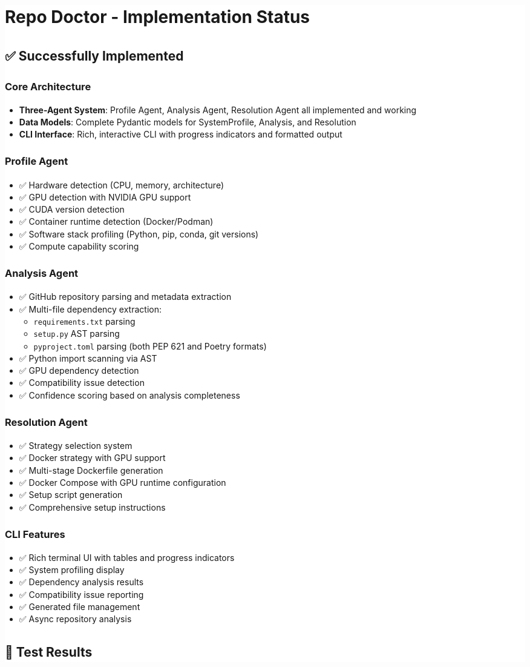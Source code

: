 # Repo Doctor - Implementation Status

## ✅ Successfully Implemented

### Core Architecture
- **Three-Agent System**: Profile Agent, Analysis Agent, Resolution Agent all implemented and working
- **Data Models**: Complete Pydantic models for SystemProfile, Analysis, and Resolution
- **CLI Interface**: Rich, interactive CLI with progress indicators and formatted output

### Profile Agent
- ✅ Hardware detection (CPU, memory, architecture)
- ✅ GPU detection with NVIDIA GPU support
- ✅ CUDA version detection
- ✅ Container runtime detection (Docker/Podman)
- ✅ Software stack profiling (Python, pip, conda, git versions)
- ✅ Compute capability scoring

### Analysis Agent
- ✅ GitHub repository parsing and metadata extraction
- ✅ Multi-file dependency extraction:
  - `requirements.txt` parsing
  - `setup.py` AST parsing
  - `pyproject.toml` parsing (both PEP 621 and Poetry formats)
- ✅ Python import scanning via AST
- ✅ GPU dependency detection
- ✅ Compatibility issue detection
- ✅ Confidence scoring based on analysis completeness

### Resolution Agent
- ✅ Strategy selection system
- ✅ Docker strategy with GPU support
- ✅ Multi-stage Dockerfile generation
- ✅ Docker Compose with GPU runtime configuration
- ✅ Setup script generation
- ✅ Comprehensive setup instructions

### CLI Features
- ✅ Rich terminal UI with tables and progress indicators
- ✅ System profiling display
- ✅ Dependency analysis results
- ✅ Compatibility issue reporting
- ✅ Generated file management
- ✅ Async repository analysis

## 🧪 Test Results

